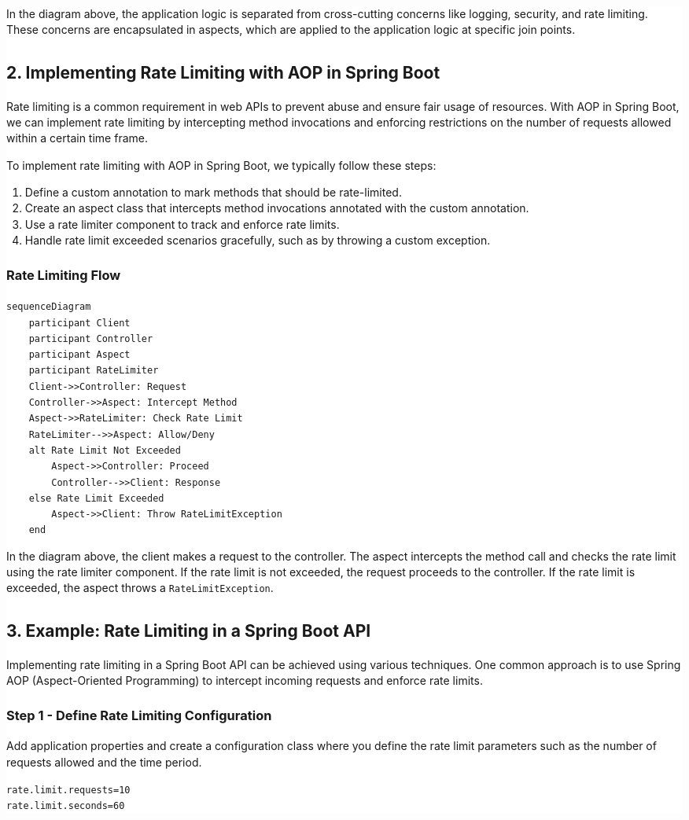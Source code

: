 In the diagram above, the application logic is separated from cross-cutting concerns like logging, security, and rate limiting. These concerns are encapsulated in aspects, which are applied to the application logic at specific join points.

## 2. Implementing Rate Limiting with AOP in Spring Boot
Rate limiting is a common requirement in web APIs to prevent abuse and ensure fair usage of resources. With AOP in Spring Boot, we can implement rate limiting by intercepting method invocations and enforcing restrictions on the number of requests allowed within a certain time frame.

To implement rate limiting with AOP in Spring Boot, we typically follow these steps:

1. Define a custom annotation to mark methods that should be rate-limited.
2. Create an aspect class that intercepts method invocations annotated with the custom annotation.
3. Use a rate limiter component to track and enforce rate limits.
4. Handle rate limit exceeded scenarios gracefully, such as by throwing a custom exception.

### Rate Limiting Flow
```mermaid
sequenceDiagram
    participant Client
    participant Controller
    participant Aspect
    participant RateLimiter
    Client->>Controller: Request
    Controller->>Aspect: Intercept Method
    Aspect->>RateLimiter: Check Rate Limit
    RateLimiter-->>Aspect: Allow/Deny
    alt Rate Limit Not Exceeded
        Aspect->>Controller: Proceed
        Controller-->>Client: Response
    else Rate Limit Exceeded
        Aspect->>Client: Throw RateLimitException
    end
```

In the diagram above, the client makes a request to the controller. The aspect intercepts the method call and checks the rate limit using the rate limiter component. If the rate limit is not exceeded, the request proceeds to the controller. If the rate limit is exceeded, the aspect throws a `RateLimitException`.

## 3. Example: Rate Limiting in a Spring Boot API
Implementing rate limiting in a Spring Boot API can be achieved using various techniques. One common approach is to use Spring AOP (Aspect-Oriented Programming) to intercept incoming requests and enforce rate limits.

### Step 1 - Define Rate Limiting Configuration
Add application properties and create a configuration class where you define the rate limit parameters such as the number of requests allowed and the time period.

```properties
rate.limit.requests=10
rate.limit.seconds=60
```
